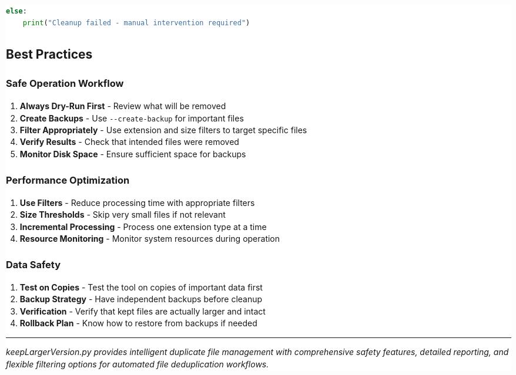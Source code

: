 ```python
else:
    print("Cleanup failed - manual intervention required")
```

## Best Practices

### Safe Operation Workflow
1. **Always Dry-Run First** - Review what will be removed
2. **Create Backups** - Use `--create-backup` for important files
3. **Filter Appropriately** - Use extension and size filters to target specific files
4. **Verify Results** - Check that intended files were removed
5. **Monitor Disk Space** - Ensure sufficient space for backups

### Performance Optimization
1. **Use Filters** - Reduce processing time with appropriate filters
2. **Size Thresholds** - Skip very small files if not relevant
3. **Incremental Processing** - Process one extension type at a time
4. **Resource Monitoring** - Monitor system resources during operation

### Data Safety
1. **Test on Copies** - Test the tool on copies of important data first
2. **Backup Strategy** - Have independent backups before cleanup
3. **Verification** - Verify that kept files are actually larger and intact
4. **Rollback Plan** - Know how to restore from backups if needed

---

*keepLargerVersion.py provides intelligent duplicate file management with comprehensive safety features, detailed reporting, and flexible filtering options for automated file deduplication workflows.*